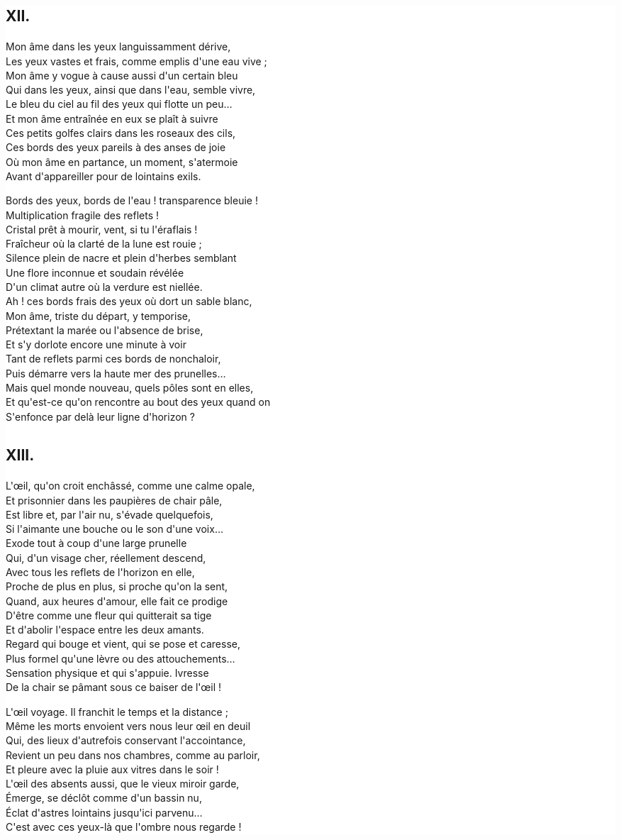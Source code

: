 
## XII.
  
Mon âme dans les yeux languissamment dérive,  
Les yeux vastes et frais, comme emplis d'une eau vive ;  
Mon âme y vogue à cause aussi d'un certain bleu  
Qui dans les yeux, ainsi que dans l'eau, semble vivre,  
Le bleu du ciel au fil des yeux qui flotte un peu…  
Et mon âme entraînée en eux se plaît à suivre  
Ces petits golfes clairs dans les roseaux des cils,  
Ces bords des yeux pareils à des anses de joie  
Où mon âme en partance, un moment, s'atermoie  
Avant d'appareiller pour de lointains exils.  
  
Bords des yeux, bords de l'eau ! transparence bleuie !  
Multiplication fragile des reflets !  
Cristal prêt à mourir, vent, si tu l'éraflais !  
Fraîcheur où la clarté de la lune est rouie ;  
Silence plein de nacre et plein d'herbes semblant  
Une flore inconnue et soudain révélée  
D'un climat autre où la verdure est niellée.  
Ah ! ces bords frais des yeux où dort un sable blanc,  
Mon âme, triste du départ, y temporise,  
Prétextant la marée ou l'absence de brise,  
Et s'y dorlote encore une minute à voir  
Tant de reflets parmi ces bords de nonchaloir,  
Puis démarre vers la haute mer des prunelles…  
Mais quel monde nouveau, quels pôles sont en elles,  
Et qu'est-ce qu'on rencontre au bout des yeux quand on  
S'enfonce par delà leur ligne d'horizon ?  
  


## XIII.
L'œil, qu'on croit enchâssé, comme une calme opale,  
Et prisonnier dans les paupières de chair pâle,  
Est libre et, par l'air nu, s'évade quelquefois,  
Si l'aimante une bouche ou le son d'une voix…  
Exode tout à coup d'une large prunelle  
Qui, d'un visage cher, réellement descend,  
Avec tous les reflets de l'horizon en elle,  
Proche de plus en plus, si proche qu'on la sent,  
Quand, aux heures d'amour, elle fait ce prodige  
D'être comme une fleur qui quitterait sa tige  
Et d'abolir l'espace entre les deux amants.  
Regard qui bouge et vient, qui se pose et caresse,  
Plus formel qu'une lèvre ou des attouchements…  
Sensation physique et qui s'appuie. Ivresse  
De la chair se pâmant sous ce baiser de l'œil !  
  
L'œil voyage. Il franchit le temps et la distance ;  
Même les morts envoient vers nous leur œil en deuil  
Qui, des lieux d'autrefois conservant l'accointance,  
Revient un peu dans nos chambres, comme au parloir,  
Et pleure avec la pluie aux vitres dans le soir !  
L'œil des absents aussi, que le vieux miroir garde,  
Émerge, se déclôt comme d'un bassin nu,  
Éclat d'astres lointains jusqu'ici parvenu…  
C'est avec ces yeux-là que l'ombre nous regarde !  
  